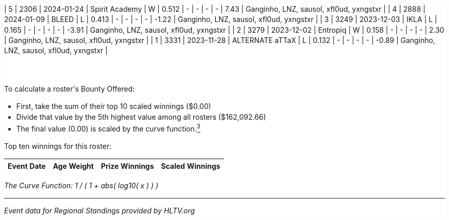 |            5 |     2306 | 2024-01-24 | Spirit Academy    | W   | 0.512      | -            | -                | -                | -         |     7.43 | Ganginho, LNZ, sausol, xfl0ud, yxngstxr |
|            4 |     2888 | 2024-01-09 | BLEED             | L   | 0.413      | -            | -                | -                | -         |    -1.22 | Ganginho, LNZ, sausol, xfl0ud, yxngstxr |
|            3 |     3249 | 2023-12-03 | IKLA              | L   | 0.165      | -            | -                | -                | -         |    -3.91 | Ganginho, LNZ, sausol, xfl0ud, yxngstxr |
|            2 |     3279 | 2023-12-02 | Entropiq          | W   | 0.158      | -            | -                | -                | -         |     2.30 | Ganginho, LNZ, sausol, xfl0ud, yxngstxr |
|            1 |     3331 | 2023-11-28 | ALTERNATE aTTaX   | L   | 0.132      | -            | -                | -                | -         |    -0.89 | Ganginho, LNZ, sausol, xfl0ud, yxngstxr |

<br />
<span id="table2"></span><br />
To calculate a roster's Bounty Offered:<br />

- First, take the sum of their top 10 scaled winnings ($0.00)
- Divide that value by the 5th highest value among all rosters ($162,092.66)
- The final value (0.00) is scaled by the curve function.[<sup>3</sup>](#curveFunction)

Top ten winnings for this roster:<br />

| Event Date | Age Weight | Prize Winnings | Scaled Winnings |
| :- | -: | :- | :- |


<span id="curveFunction"></span>_The Curve Function: 1 / ( 1 + abs( log10( x ) ) )_<br />

---
_Event data for Regional Standings provided by HLTV.org_<br />
